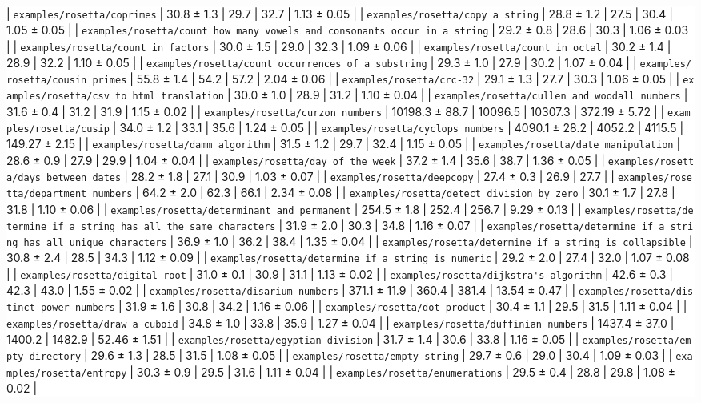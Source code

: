 | `examples/rosetta/coprimes` | 30.8 ± 1.3 | 29.7 | 32.7 | 1.13 ± 0.05 |
| `examples/rosetta/copy a string` | 28.8 ± 1.2 | 27.5 | 30.4 | 1.05 ± 0.05 |
| `examples/rosetta/count how many vowels and consonants occur in a string` | 29.2 ± 0.8 | 28.6 | 30.3 | 1.06 ± 0.03 |
| `examples/rosetta/count in factors` | 30.0 ± 1.5 | 29.0 | 32.3 | 1.09 ± 0.06 |
| `examples/rosetta/count in octal` | 30.2 ± 1.4 | 28.9 | 32.2 | 1.10 ± 0.05 |
| `examples/rosetta/count occurrences of a substring` | 29.3 ± 1.0 | 27.9 | 30.2 | 1.07 ± 0.04 |
| `examples/rosetta/cousin primes` | 55.8 ± 1.4 | 54.2 | 57.2 | 2.04 ± 0.06 |
| `examples/rosetta/crc-32` | 29.1 ± 1.3 | 27.7 | 30.3 | 1.06 ± 0.05 |
| `examples/rosetta/csv to html translation` | 30.0 ± 1.0 | 28.9 | 31.2 | 1.10 ± 0.04 |
| `examples/rosetta/cullen and woodall numbers` | 31.6 ± 0.4 | 31.2 | 31.9 | 1.15 ± 0.02 |
| `examples/rosetta/curzon numbers` | 10198.3 ± 88.7 | 10096.5 | 10307.3 | 372.19 ± 5.72 |
| `examples/rosetta/cusip` | 34.0 ± 1.2 | 33.1 | 35.6 | 1.24 ± 0.05 |
| `examples/rosetta/cyclops numbers` | 4090.1 ± 28.2 | 4052.2 | 4115.5 | 149.27 ± 2.15 |
| `examples/rosetta/damm algorithm` | 31.5 ± 1.2 | 29.7 | 32.4 | 1.15 ± 0.05 |
| `examples/rosetta/date manipulation` | 28.6 ± 0.9 | 27.9 | 29.9 | 1.04 ± 0.04 |
| `examples/rosetta/day of the week` | 37.2 ± 1.4 | 35.6 | 38.7 | 1.36 ± 0.05 |
| `examples/rosetta/days between dates` | 28.2 ± 1.8 | 27.1 | 30.9 | 1.03 ± 0.07 |
| `examples/rosetta/deepcopy` | 27.4 ± 0.3 | 26.9 | 27.7 |
| `examples/rosetta/department numbers` | 64.2 ± 2.0 | 62.3 | 66.1 | 2.34 ± 0.08 |
| `examples/rosetta/detect division by zero` | 30.1 ± 1.7 | 27.8 | 31.8 | 1.10 ± 0.06 |
| `examples/rosetta/determinant and permanent` | 254.5 ± 1.8 | 252.4 | 256.7 | 9.29 ± 0.13 |
| `examples/rosetta/determine if a string has all the same characters` | 31.9 ± 2.0 | 30.3 | 34.8 | 1.16 ± 0.07 |
| `examples/rosetta/determine if a string has all unique characters` | 36.9 ± 1.0 | 36.2 | 38.4 | 1.35 ± 0.04 |
| `examples/rosetta/determine if a string is collapsible` | 30.8 ± 2.4 | 28.5 | 34.3 | 1.12 ± 0.09 |
| `examples/rosetta/determine if a string is numeric` | 29.2 ± 2.0 | 27.4 | 32.0 | 1.07 ± 0.08 |
| `examples/rosetta/digital root` | 31.0 ± 0.1 | 30.9 | 31.1 | 1.13 ± 0.02 |
| `examples/rosetta/dijkstra's algorithm` | 42.6 ± 0.3 | 42.3 | 43.0 | 1.55 ± 0.02 |
| `examples/rosetta/disarium numbers` | 371.1 ± 11.9 | 360.4 | 381.4 | 13.54 ± 0.47 |
| `examples/rosetta/distinct power numbers` | 31.9 ± 1.6 | 30.8 | 34.2 | 1.16 ± 0.06 |
| `examples/rosetta/dot product` | 30.4 ± 1.1 | 29.5 | 31.5 | 1.11 ± 0.04 |
| `examples/rosetta/draw a cuboid` | 34.8 ± 1.0 | 33.8 | 35.9 | 1.27 ± 0.04 |
| `examples/rosetta/duffinian numbers` | 1437.4 ± 37.0 | 1400.2 | 1482.9 | 52.46 ± 1.51 |
| `examples/rosetta/egyptian division` | 31.7 ± 1.4 | 30.6 | 33.8 | 1.16 ± 0.05 |
| `examples/rosetta/empty directory` | 29.6 ± 1.3 | 28.5 | 31.5 | 1.08 ± 0.05 |
| `examples/rosetta/empty string` | 29.7 ± 0.6 | 29.0 | 30.4 | 1.09 ± 0.03 |
| `examples/rosetta/entropy` | 30.3 ± 0.9 | 29.5 | 31.6 | 1.11 ± 0.04 |
| `examples/rosetta/enumerations` | 29.5 ± 0.4 | 28.8 | 29.8 | 1.08 ± 0.02 |